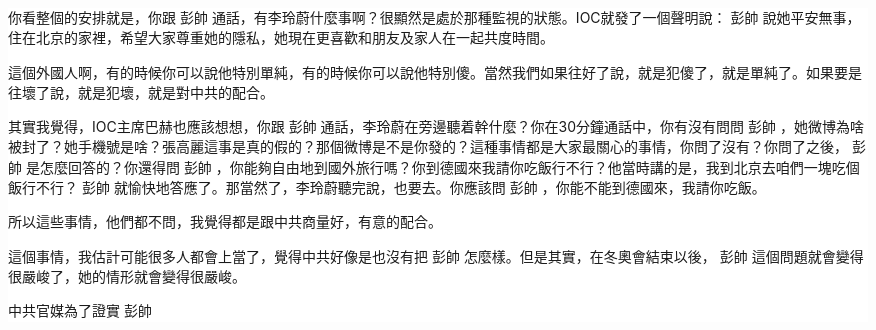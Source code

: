 <p>
  你看整個的安排就是，你跟
  <ok href="/term/640089?lang=b5">
   彭帥
  </ok>
  通話，有李玲蔚什麼事啊？很顯然是處於那種監視的狀態。IOC就發了一個聲明說：
  <ok href="/term/640089?lang=b5">
   彭帥
  </ok>
  說她平安無事，住在北京的家裡，希望大家尊重她的隱私，她現在更喜歡和朋友及家人在一起共度時間。
 </p>
 <p>
  這個外國人啊，有的時候你可以說他特別單純，有的時候你可以說他特別傻。當然我們如果往好了說，就是犯傻了，就是單純了。如果要是往壞了說，就是犯壞，就是對中共的配合。
 </p>
 <p>
  其實我覺得，IOC主席巴赫也應該想想，你跟
  <ok href="/term/640089?lang=b5">
   彭帥
  </ok>
  通話，李玲蔚在旁邊聽着幹什麼？你在30分鐘通話中，你有沒有問問
  <ok href="/term/640089?lang=b5">
   彭帥
  </ok>
  ，她微博為啥被封了？她手機號是啥？張高麗這事是真的假的？那個微博是不是你發的？這種事情都是大家最關心的事情，你問了沒有？你問了之後，
  <ok href="/term/640089?lang=b5">
   彭帥
  </ok>
  是怎麼回答的？你還得問
  <ok href="/term/640089?lang=b5">
   彭帥
  </ok>
  ，你能夠自由地到國外旅行嗎？你到德國來我請你吃飯行不行？他當時講的是，我到北京去咱們一塊吃個飯行不行？
  <ok href="/term/640089?lang=b5">
   彭帥
  </ok>
  就愉快地答應了。那當然了，李玲蔚聽完說，也要去。你應該問
  <ok href="/term/640089?lang=b5">
   彭帥
  </ok>
  ，你能不能到德國來，我請你吃飯。
 </p>
 <p>
  所以這些事情，他們都不問，我覺得都是跟中共商量好，有意的配合。
 </p>
 <p>
  這個事情，我估計可能很多人都會上當了，覺得中共好像是也沒有把
  <ok href="/term/640089?lang=b5">
   彭帥
  </ok>
  怎麼樣。但是其實，在冬奧會結束以後，
  <ok href="/term/640089?lang=b5">
   彭帥
  </ok>
  這個問題就會變得很嚴峻了，她的情形就會變得很嚴峻。
 </p>
 <div class="AD_Embed__Wrap-sc-1xslmin-0 igMuqX module desktop">
  <div>
  </div>
 </div>
 <p>
  中共官媒為了證實
  <ok href="/term/640089?lang=b5">
   彭帥
  </ok>